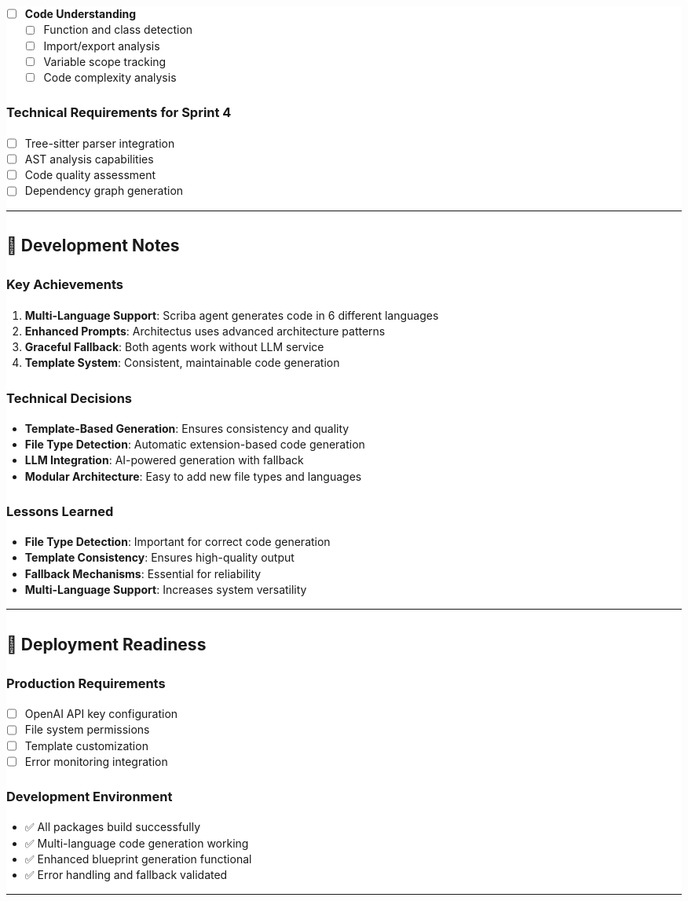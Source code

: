- [ ] **Code Understanding**
  - [ ] Function and class detection
  - [ ] Import/export analysis
  - [ ] Variable scope tracking
  - [ ] Code complexity analysis

### Technical Requirements for Sprint 4
- [ ] Tree-sitter parser integration
- [ ] AST analysis capabilities
- [ ] Code quality assessment
- [ ] Dependency graph generation

---

## 📝 Development Notes

### Key Achievements
1. **Multi-Language Support**: Scriba agent generates code in 6 different languages
2. **Enhanced Prompts**: Architectus uses advanced architecture patterns
3. **Graceful Fallback**: Both agents work without LLM service
4. **Template System**: Consistent, maintainable code generation

### Technical Decisions
- **Template-Based Generation**: Ensures consistency and quality
- **File Type Detection**: Automatic extension-based code generation
- **LLM Integration**: AI-powered generation with fallback
- **Modular Architecture**: Easy to add new file types and languages

### Lessons Learned
- **File Type Detection**: Important for correct code generation
- **Template Consistency**: Ensures high-quality output
- **Fallback Mechanisms**: Essential for reliability
- **Multi-Language Support**: Increases system versatility

---

## 🚀 Deployment Readiness

### Production Requirements
- [ ] OpenAI API key configuration
- [ ] File system permissions
- [ ] Template customization
- [ ] Error monitoring integration

### Development Environment
- ✅ All packages build successfully
- ✅ Multi-language code generation working
- ✅ Enhanced blueprint generation functional
- ✅ Error handling and fallback validated

---